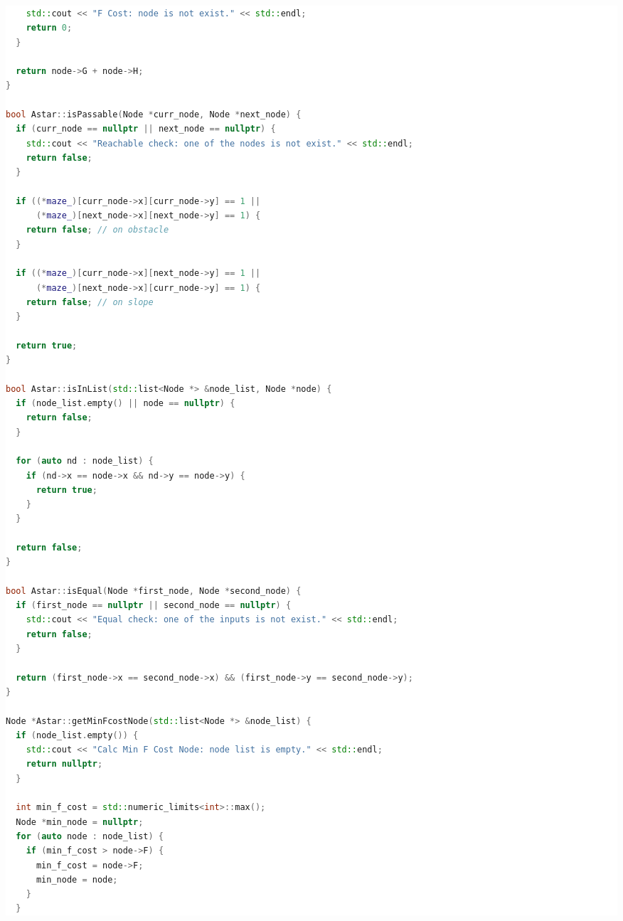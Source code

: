 ```C++
    std::cout << "F Cost: node is not exist." << std::endl;
    return 0;
  }

  return node->G + node->H;
}

bool Astar::isPassable(Node *curr_node, Node *next_node) {
  if (curr_node == nullptr || next_node == nullptr) {
    std::cout << "Reachable check: one of the nodes is not exist." << std::endl;
    return false;
  }

  if ((*maze_)[curr_node->x][curr_node->y] == 1 ||
      (*maze_)[next_node->x][next_node->y] == 1) {
    return false; // on obstacle
  }
  
  if ((*maze_)[curr_node->x][next_node->y] == 1 ||
      (*maze_)[next_node->x][curr_node->y] == 1) {
    return false; // on slope
  }

  return true;
}

bool Astar::isInList(std::list<Node *> &node_list, Node *node) {
  if (node_list.empty() || node == nullptr) {
    return false;
  }

  for (auto nd : node_list) {
    if (nd->x == node->x && nd->y == node->y) {
      return true;
    }
  }

  return false;
}

bool Astar::isEqual(Node *first_node, Node *second_node) {
  if (first_node == nullptr || second_node == nullptr) {
    std::cout << "Equal check: one of the inputs is not exist." << std::endl;
    return false;
  }

  return (first_node->x == second_node->x) && (first_node->y == second_node->y);
}

Node *Astar::getMinFcostNode(std::list<Node *> &node_list) {
  if (node_list.empty()) {
    std::cout << "Calc Min F Cost Node: node list is empty." << std::endl;
    return nullptr;
  }

  int min_f_cost = std::numeric_limits<int>::max();
  Node *min_node = nullptr;
  for (auto node : node_list) {
    if (min_f_cost > node->F) {
      min_f_cost = node->F;
      min_node = node;
    }
  }
```